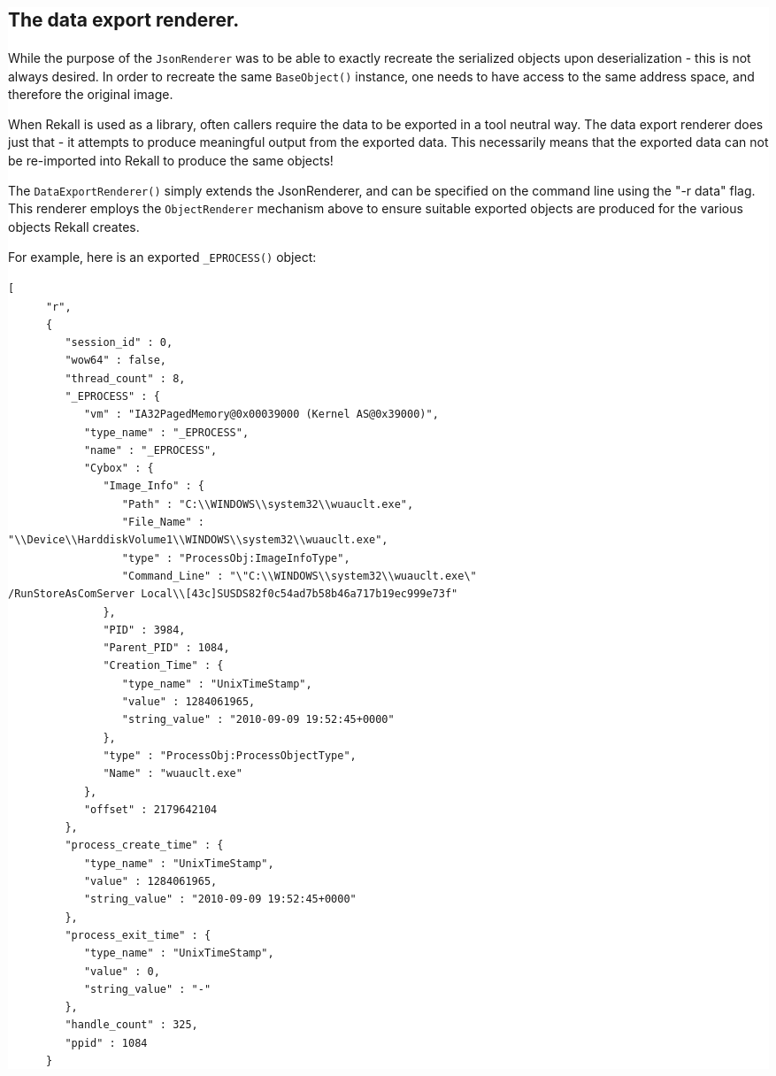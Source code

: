 ## The data export renderer.

While the purpose of the `JsonRenderer` was to be able to exactly recreate the
serialized objects upon deserialization - this is not always desired. In order
to recreate the same `BaseObject()` instance, one needs to have access to the
same address space, and therefore the original image.

When Rekall is used as a library, often callers require the data to be exported
in a tool neutral way. The data export renderer does just that - it attempts to
produce meaningful output from the exported data. This necessarily means that
the exported data can not be re-imported into Rekall to produce the same
objects!

The `DataExportRenderer()` simply extends the JsonRenderer, and can be specified
on the command line using the "-r data" flag. This renderer employs the
`ObjectRenderer` mechanism above to ensure suitable exported objects are
produced for the various objects Rekall creates.

For example, here is an exported `_EPROCESS()` object:

```
[
      "r",
      {
         "session_id" : 0,
         "wow64" : false,
         "thread_count" : 8,
         "_EPROCESS" : {
            "vm" : "IA32PagedMemory@0x00039000 (Kernel AS@0x39000)",
            "type_name" : "_EPROCESS",
            "name" : "_EPROCESS",
            "Cybox" : {
               "Image_Info" : {
                  "Path" : "C:\\WINDOWS\\system32\\wuauclt.exe",
                  "File_Name" :
"\\Device\\HarddiskVolume1\\WINDOWS\\system32\\wuauclt.exe",
                  "type" : "ProcessObj:ImageInfoType",
                  "Command_Line" : "\"C:\\WINDOWS\\system32\\wuauclt.exe\"
/RunStoreAsComServer Local\\[43c]SUSDS82f0c54ad7b58b46a717b19ec999e73f"
               },
               "PID" : 3984,
               "Parent_PID" : 1084,
               "Creation_Time" : {
                  "type_name" : "UnixTimeStamp",
                  "value" : 1284061965,
                  "string_value" : "2010-09-09 19:52:45+0000"
               },
               "type" : "ProcessObj:ProcessObjectType",
               "Name" : "wuauclt.exe"
            },
            "offset" : 2179642104
         },
         "process_create_time" : {
            "type_name" : "UnixTimeStamp",
            "value" : 1284061965,
            "string_value" : "2010-09-09 19:52:45+0000"
         },
         "process_exit_time" : {
            "type_name" : "UnixTimeStamp",
            "value" : 0,
            "string_value" : "-"
         },
         "handle_count" : 325,
         "ppid" : 1084
      }
```